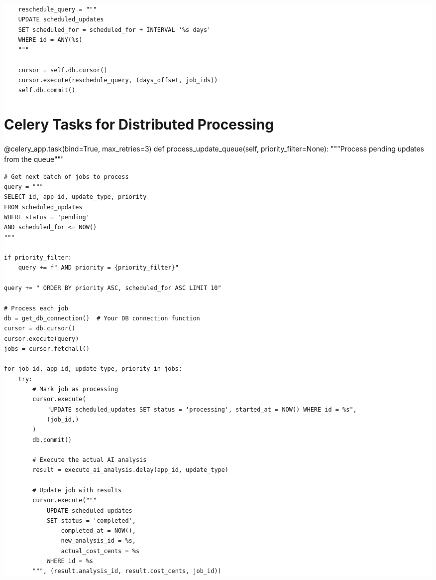         reschedule_query = """
        UPDATE scheduled_updates 
        SET scheduled_for = scheduled_for + INTERVAL '%s days'
        WHERE id = ANY(%s)
        """
        
        cursor = self.db.cursor()
        cursor.execute(reschedule_query, (days_offset, job_ids))
        self.db.commit()

# Celery Tasks for Distributed Processing
@celery_app.task(bind=True, max_retries=3)
def process_update_queue(self, priority_filter=None):
    """Process pending updates from the queue"""
    
    # Get next batch of jobs to process
    query = """
    SELECT id, app_id, update_type, priority
    FROM scheduled_updates
    WHERE status = 'pending'
    AND scheduled_for <= NOW()
    """
    
    if priority_filter:
        query += f" AND priority = {priority_filter}"
    
    query += " ORDER BY priority ASC, scheduled_for ASC LIMIT 10"
    
    # Process each job
    db = get_db_connection()  # Your DB connection function
    cursor = db.cursor()
    cursor.execute(query)
    jobs = cursor.fetchall()
    
    for job_id, app_id, update_type, priority in jobs:
        try:
            # Mark job as processing
            cursor.execute(
                "UPDATE scheduled_updates SET status = 'processing', started_at = NOW() WHERE id = %s",
                (job_id,)
            )
            db.commit()
            
            # Execute the actual AI analysis
            result = execute_ai_analysis.delay(app_id, update_type)
            
            # Update job with results
            cursor.execute("""
                UPDATE scheduled_updates 
                SET status = 'completed', 
                    completed_at = NOW(),
                    new_analysis_id = %s,
                    actual_cost_cents = %s
                WHERE id = %s
            """, (result.analysis_id, result.cost_cents, job_id))
            